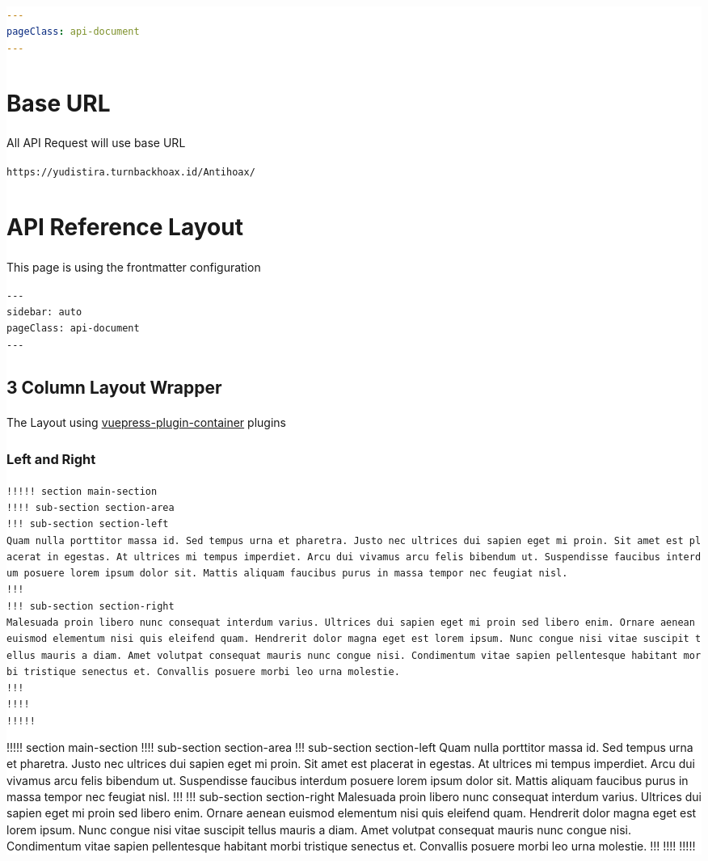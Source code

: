 ```yaml
---
pageClass: api-document
---
```


# Base URL
All API Request will use base URL
```
https://yudistira.turnbackhoax.id/Antihoax/
```

# API Reference Layout

This page is using the frontmatter configuration

    ---
    sidebar: auto
    pageClass: api-document
    ---

## 3 Column Layout Wrapper
The Layout using [vuepress-plugin-container](https://github.com/vuepress/vuepress-plugin-container) plugins


### Left and Right
    !!!!! section main-section
    !!!! sub-section section-area
    !!! sub-section section-left
    Quam nulla porttitor massa id. Sed tempus urna et pharetra. Justo nec ultrices dui sapien eget mi proin. Sit amet est placerat in egestas. At ultrices mi tempus imperdiet. Arcu dui vivamus arcu felis bibendum ut. Suspendisse faucibus interdum posuere lorem ipsum dolor sit. Mattis aliquam faucibus purus in massa tempor nec feugiat nisl.
    !!!
    !!! sub-section section-right
    Malesuada proin libero nunc consequat interdum varius. Ultrices dui sapien eget mi proin sed libero enim. Ornare aenean euismod elementum nisi quis eleifend quam. Hendrerit dolor magna eget est lorem ipsum. Nunc congue nisi vitae suscipit tellus mauris a diam. Amet volutpat consequat mauris nunc congue nisi. Condimentum vitae sapien pellentesque habitant morbi tristique senectus et. Convallis posuere morbi leo urna molestie.
    !!!
    !!!!
    !!!!!

!!!!! section main-section
!!!! sub-section section-area
!!! sub-section section-left
Quam nulla porttitor massa id. Sed tempus urna et pharetra. Justo nec ultrices dui sapien eget mi proin. Sit amet est placerat in egestas. At ultrices mi tempus imperdiet. Arcu dui vivamus arcu felis bibendum ut. Suspendisse faucibus interdum posuere lorem ipsum dolor sit. Mattis aliquam faucibus purus in massa tempor nec feugiat nisl.
!!!
!!! sub-section section-right
Malesuada proin libero nunc consequat interdum varius. Ultrices dui sapien eget mi proin sed libero enim. Ornare aenean euismod elementum nisi quis eleifend quam. Hendrerit dolor magna eget est lorem ipsum. Nunc congue nisi vitae suscipit tellus mauris a diam. Amet volutpat consequat mauris nunc congue nisi. Condimentum vitae sapien pellentesque habitant morbi tristique senectus et. Convallis posuere morbi leo urna molestie.
!!!
!!!!
!!!!!